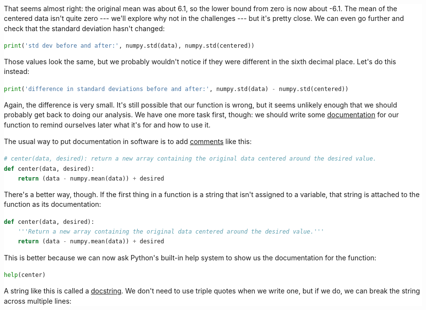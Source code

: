 That seems almost right:
the original mean was about 6.1,
so the lower bound from zero is now about -6.1.
The mean of the centered data isn't quite zero --- we'll explore why not in the challenges --- but it's pretty close.
We can even go further and check that the standard deviation hasn't changed:

~~~python
print('std dev before and after:', numpy.std(data), numpy.std(centered))
~~~

Those values look the same,
but we probably wouldn't notice if they were different in the sixth decimal place.
Let's do this instead:

~~~python
print('difference in standard deviations before and after:', numpy.std(data) - numpy.std(centered))
~~~

Again,
the difference is very small.
It's still possible that our function is wrong,
but it seems unlikely enough that we should probably get back to doing our analysis.
We have one more task first, though:
we should write some [documentation](python_reference.md#documentation) for our function
to remind ourselves later what it's for and how to use it.

The usual way to put documentation in software is to add [comments](python_reference.md#comment) like this:

~~~python
# center(data, desired): return a new array containing the original data centered around the desired value.
def center(data, desired):
    return (data - numpy.mean(data)) + desired
~~~

There's a better way, though.
If the first thing in a function is a string that isn't assigned to a variable,
that string is attached to the function as its documentation:

~~~python
def center(data, desired):
    '''Return a new array containing the original data centered around the desired value.'''
    return (data - numpy.mean(data)) + desired
~~~

This is better because we can now ask Python's built-in help system to show us the documentation for the function:

~~~python
help(center)
~~~

A string like this is called a [docstring](python_reference.md#docstring).
We don't need to use triple quotes when we write one,
but if we do, we can break the string across multiple lines:
